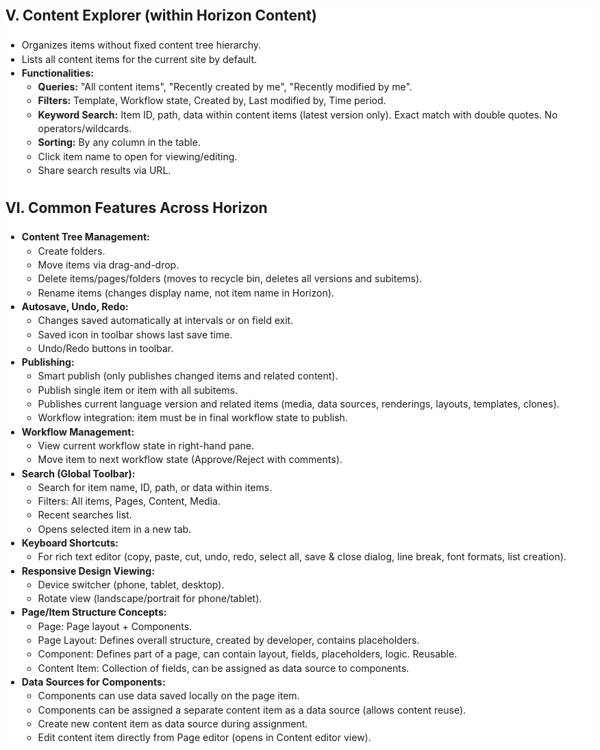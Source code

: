 ## V. Content Explorer (within Horizon Content)
- Organizes items without fixed content tree hierarchy.
- Lists all content items for the current site by default.
- **Functionalities:**
    - **Queries:** "All content items", "Recently created by me", "Recently modified by me".
    - **Filters:** Template, Workflow state, Created by, Last modified by, Time period.
    - **Keyword Search:** Item ID, path, data within content items (latest version only). Exact match with double quotes. No operators/wildcards.
    - **Sorting:** By any column in the table.
    - Click item name to open for viewing/editing.
    - Share search results via URL.

## VI. Common Features Across Horizon
- **Content Tree Management:**
    - Create folders.
    - Move items via drag-and-drop.
    - Delete items/pages/folders (moves to recycle bin, deletes all versions and subitems).
    - Rename items (changes display name, not item name in Horizon).
- **Autosave, Undo, Redo:**
    - Changes saved automatically at intervals or on field exit.
    - Saved icon in toolbar shows last save time.
    - Undo/Redo buttons in toolbar.
- **Publishing:**
    - Smart publish (only publishes changed items and related content).
    - Publish single item or item with all subitems.
    - Publishes current language version and related items (media, data sources, renderings, layouts, templates, clones).
    - Workflow integration: item must be in final workflow state to publish.
- **Workflow Management:**
    - View current workflow state in right-hand pane.
    - Move item to next workflow state (Approve/Reject with comments).
- **Search (Global Toolbar):**
    - Search for item name, ID, path, or data within items.
    - Filters: All items, Pages, Content, Media.
    - Recent searches list.
    - Opens selected item in a new tab.
- **Keyboard Shortcuts:**
    - For rich text editor (copy, paste, cut, undo, redo, select all, save & close dialog, line break, font formats, list creation).
- **Responsive Design Viewing:**
    - Device switcher (phone, tablet, desktop).
    - Rotate view (landscape/portrait for phone/tablet).
- **Page/Item Structure Concepts:**
    - Page: Page layout + Components.
    - Page Layout: Defines overall structure, created by developer, contains placeholders.
    - Component: Defines part of a page, can contain layout, fields, placeholders, logic. Reusable.
    - Content Item: Collection of fields, can be assigned as data source to components.
- **Data Sources for Components:**
    - Components can use data saved locally on the page item.
    - Components can be assigned a separate content item as a data source (allows content reuse).
    - Create new content item as data source during assignment.
    - Edit content item directly from Page editor (opens in Content editor view).
